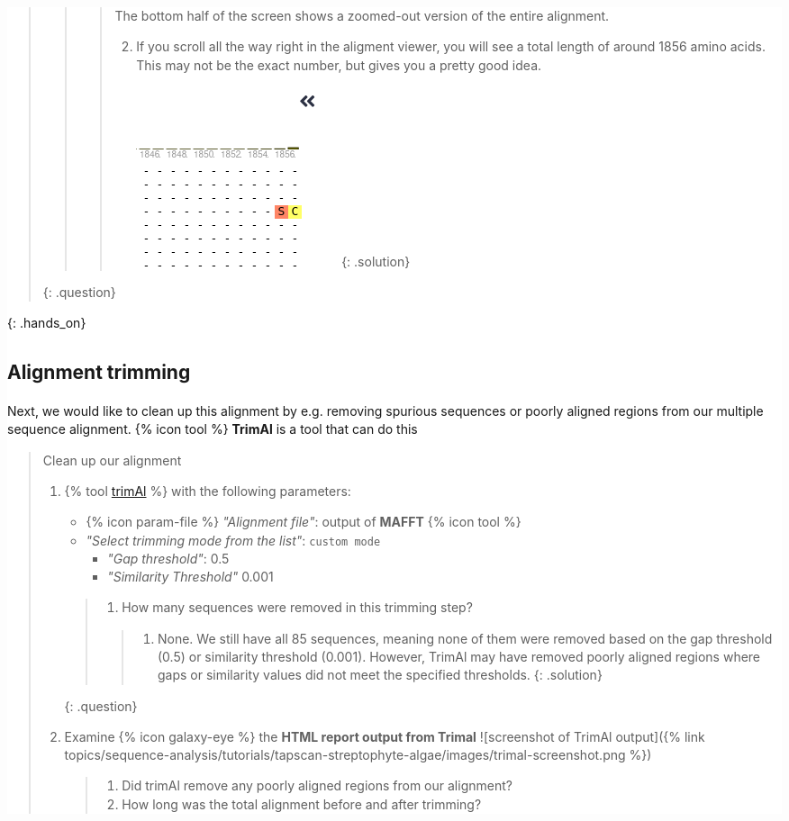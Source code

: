 >    > >
>    > >    The bottom half of the screen shows a zoomed-out version of the entire alignment.
>    > >
>    > > 2. If you scroll all the way right in the aligment viewer, you will see a total length of around 1856 amino acids. This may not be the exact
>    > >    number, but gives you a pretty good idea.
>    > >
>    > >    ![screenshot of alignment when scrolled all the way to the right](./images/visualize-msa-galaxy-length.png)
>    > {: .solution}
>    >
>    {: .question}
>
{: .hands_on}


## Alignment trimming


Next, we would like to clean up this alignment by e.g. removing spurious sequences or poorly aligned regions from our multiple sequence alignment. {% icon tool %} **TrimAl** is a tool that can do this


> <hands-on-title> Clean up our alignment </hands-on-title>
>
> 1. {% tool [trimAl](toolshed.g2.bx.psu.edu/repos/iuc/trimal/trimal/1.5.0+galaxy1) %} with the following parameters:
>    - {% icon param-file %} *"Alignment file"*: output of **MAFFT** {% icon tool %}
>    - *"Select trimming mode from the list"*: `custom mode`
>      - *"Gap threshold"*: 0.5
>      - *"Similarity Threshold"* 0.001
>
>    > <question-title></question-title>
>    > 1. How many sequences were removed in this trimming step?
>    >
>    > > <solution-title></solution-title>
>    > > 1. None. We still have all 85 sequences, meaning none of them were removed based on the gap threshold (0.5) or similarity threshold (0.001). However,
>    > >    TrimAl may have removed poorly aligned regions where gaps or similarity values did not meet the specified thresholds.
>    > {: .solution}
>    >
>    {: .question}
>
>
> 2. Examine {% icon galaxy-eye %} the **HTML report output from Trimal**
>    ![screenshot of TrimAl output]({% link topics/sequence-analysis/tutorials/tapscan-streptophyte-algae/images/trimal-screenshot.png %})
>
>    > <question-title></question-title>
>    > 1. Did trimAl remove any poorly aligned regions from our alignment?
>    > 2. How long was the total alignment before and after trimming?
>    >
>    > > <solution-title></solution-title>